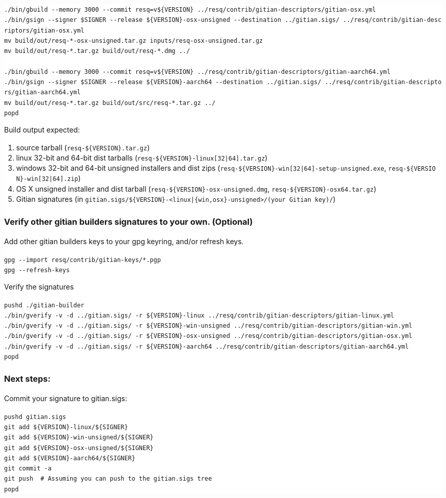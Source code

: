     ./bin/gbuild --memory 3000 --commit resq=v${VERSION} ../resq/contrib/gitian-descriptors/gitian-osx.yml
    ./bin/gsign --signer $SIGNER --release ${VERSION}-osx-unsigned --destination ../gitian.sigs/ ../resq/contrib/gitian-descriptors/gitian-osx.yml
    mv build/out/resq-*-osx-unsigned.tar.gz inputs/resq-osx-unsigned.tar.gz
    mv build/out/resq-*.tar.gz build/out/resq-*.dmg ../

    ./bin/gbuild --memory 3000 --commit resq=v${VERSION} ../resq/contrib/gitian-descriptors/gitian-aarch64.yml
    ./bin/gsign --signer $SIGNER --release ${VERSION}-aarch64 --destination ../gitian.sigs/ ../resq/contrib/gitian-descriptors/gitian-aarch64.yml
    mv build/out/resq-*.tar.gz build/out/src/resq-*.tar.gz ../
    popd

Build output expected:

  1. source tarball (`resq-${VERSION}.tar.gz`)
  2. linux 32-bit and 64-bit dist tarballs (`resq-${VERSION}-linux[32|64].tar.gz`)
  3. windows 32-bit and 64-bit unsigned installers and dist zips (`resq-${VERSION}-win[32|64]-setup-unsigned.exe`, `resq-${VERSION}-win[32|64].zip`)
  4. OS X unsigned installer and dist tarball (`resq-${VERSION}-osx-unsigned.dmg`, `resq-${VERSION}-osx64.tar.gz`)
  5. Gitian signatures (in `gitian.sigs/${VERSION}-<linux|{win,osx}-unsigned>/(your Gitian key)/`)

### Verify other gitian builders signatures to your own. (Optional)

Add other gitian builders keys to your gpg keyring, and/or refresh keys.

    gpg --import resq/contrib/gitian-keys/*.pgp
    gpg --refresh-keys

Verify the signatures

    pushd ./gitian-builder
    ./bin/gverify -v -d ../gitian.sigs/ -r ${VERSION}-linux ../resq/contrib/gitian-descriptors/gitian-linux.yml
    ./bin/gverify -v -d ../gitian.sigs/ -r ${VERSION}-win-unsigned ../resq/contrib/gitian-descriptors/gitian-win.yml
    ./bin/gverify -v -d ../gitian.sigs/ -r ${VERSION}-osx-unsigned ../resq/contrib/gitian-descriptors/gitian-osx.yml
    ./bin/gverify -v -d ../gitian.sigs/ -r ${VERSION}-aarch64 ../resq/contrib/gitian-descriptors/gitian-aarch64.yml
    popd

### Next steps:

Commit your signature to gitian.sigs:

    pushd gitian.sigs
    git add ${VERSION}-linux/${SIGNER}
    git add ${VERSION}-win-unsigned/${SIGNER}
    git add ${VERSION}-osx-unsigned/${SIGNER}
    git add ${VERSION}-aarch64/${SIGNER}
    git commit -a
    git push  # Assuming you can push to the gitian.sigs tree
    popd
